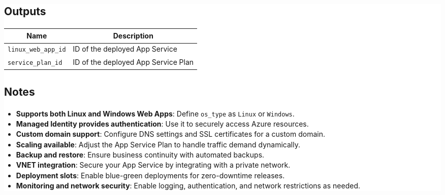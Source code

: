 ## Outputs
| Name | Description |
|------|-------------|
| `linux_web_app_id` | ID of the deployed App Service |
| `service_plan_id` | ID of the deployed App Service Plan |

## Notes
- **Supports both Linux and Windows Web Apps**: Define `os_type` as `Linux` or `Windows`.
- **Managed Identity provides authentication**: Use it to securely access Azure resources.
- **Custom domain support**: Configure DNS settings and SSL certificates for a custom domain.
- **Scaling available**: Adjust the App Service Plan to handle traffic demand dynamically.
- **Backup and restore**: Ensure business continuity with automated backups.
- **VNET integration**: Secure your App Service by integrating with a private network.
- **Deployment slots**: Enable blue-green deployments for zero-downtime releases.
- **Monitoring and network security**: Enable logging, authentication, and network restrictions as needed.
